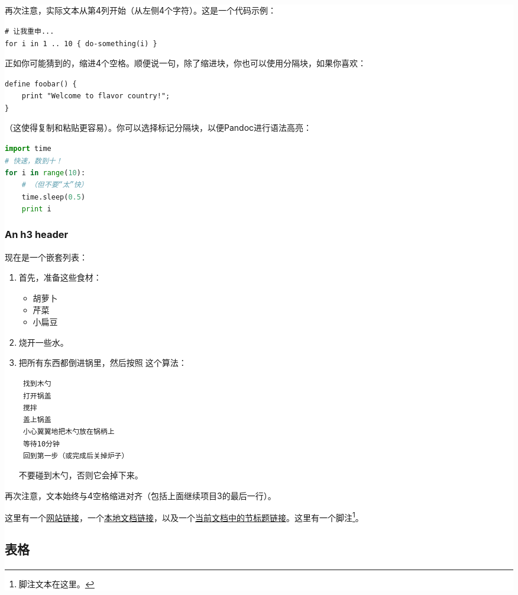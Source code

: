 再次注意，实际文本从第4列开始（从左侧4个字符）。这是一个代码示例：

    # 让我重申...
    for i in 1 .. 10 { do-something(i) }

正如你可能猜到的，缩进4个空格。顺便说一句，除了缩进块，你也可以使用分隔块，如果你喜欢：

```
define foobar() {
    print "Welcome to flavor country!";
}
```

（这使得复制和粘贴更容易）。你可以选择标记分隔块，以便Pandoc进行语法高亮：

```python
import time
# 快速，数到十！
for i in range(10):
    # （但不要“太”快）
    time.sleep(0.5)
    print i
```

### An h3 header

现在是一个嵌套列表：

1. 首先，准备这些食材：

    - 胡萝卜
    - 芹菜
    - 小扁豆

2. 烧开一些水。

3. 把所有东西都倒进锅里，然后按照
    这个算法：

        找到木勺
        打开锅盖
        搅拌
        盖上锅盖
        小心翼翼地把木勺放在锅柄上
        等待10分钟
        回到第一步（或完成后关掉炉子）

    不要碰到木勺，否则它会掉下来。

再次注意，文本始终与4空格缩进对齐（包括上面继续项目3的最后一行）。

这里有一个[网站链接](http://foo.bar)，一个[本地文档链接](local-doc.html)，以及一个[当前文档中的节标题链接](#an-h2-header)。这里有一个脚注[^1]。

[^1]: 脚注文本在这里。

## 表格


[//]: # (![example image]&#40;./demo-banner.png "An exemplary image"&#41;)